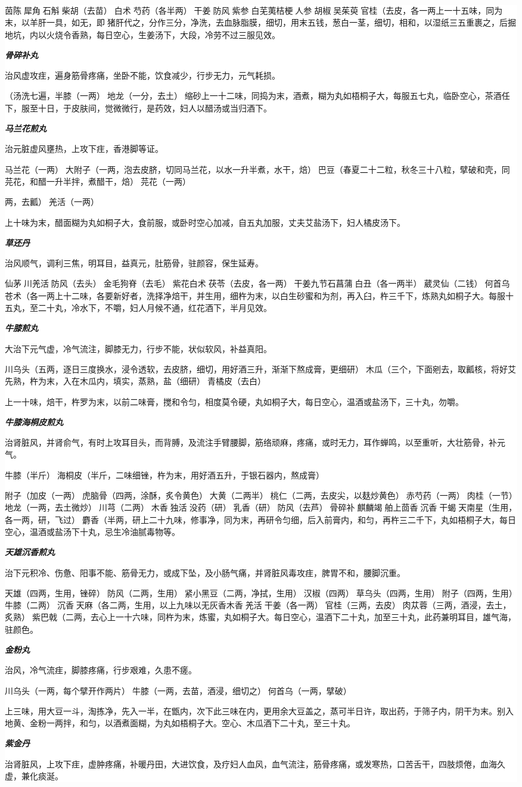 茵陈 犀角 石斛 柴胡（去苗） 白术 芍药（各半两） 干姜 防风 紫参 白芜荑桔梗 人参 胡椒 吴茱萸 官桂（去皮，各一两上一十五味，同为末，以羊肝一具，如无，即 猪肝代之，分作三分，净洗，去血脉脂膜，细切，用末五钱，葱白一茎，细切，相和，以湿纸三五重裹之，后掘地坑，内以火烧令香熟，每日空心，生姜汤下，大段，冷劳不过三服见效。  

***骨碎补丸***  

治风虚攻疰，遍身筋骨疼痛，坐卧不能，饮食减少，行步无力，元气耗损。  

（汤洗七遍，半膝（一两） 地龙（一分，去土） 缩砂上一十二味，同捣为末，酒煮，糊为丸如梧桐子大，每服五七丸，临卧空心，茶酒任下，服至十日，于皮肤间，觉微微行，是药效，妇人以醋汤或当归酒下。  

***马兰花煎丸***  

治元脏虚风壅热，上攻下疰，香港脚等证。  

马兰花（一两） 大附子（一两，泡去皮脐，切同马兰花，以水一升半煮，水干，焙） 巴豆（春夏二十二粒，秋冬三十八粒，擘破和壳，同芫花，和醋一升半拌，煮醋干，焙） 芫花（一两）  

两，去瓤） 羌活（一两）  

上十味为末，醋面糊为丸如桐子大，食前服，或卧时空心加减，自五丸加服，丈夫艾盐汤下，妇人橘皮汤下。  

***草还丹***  

治风顺气，调利三焦，明耳目，益真元，肚筋骨，驻颜容，保生延寿。  

仙茅 川羌活 防风（去头） 金毛狗脊（去毛） 紫花白术 茯苓（去皮，各一两） 干姜九节石菖蒲 白丑（各一两半） 葳灵仙（二钱） 何首乌 苍术（各一两上十二味，各要新好者，洗择净焙干，并生用，细杵为末，以白生砂蜜和为剂，再入臼，杵三千下，炼熟丸如桐子大。每服十五丸，至二十丸，冷水下，不嚼，妇人月候不通，红花酒下，半月见效。  

***牛膝煎丸***  

大治下元气虚，冷气流注，脚膝无力，行步不能，状似软风，补益真阳。  

川乌头（五两，逐日三度换水，浸令透软，去皮脐，细切，用好酒三升，渐渐下熬成膏，更细研） 木瓜（三个，下面剜去，取瓤核，将好艾先熟，杵为末，入在木瓜内，填实，蒸熟，盐（细研） 青橘皮（去白）  

上一十味，焙干，杵罗为末，以前二味膏，搅和令匀，相度莫令硬，丸如桐子大，每日空心，温酒或盐汤下，三十丸，勿嚼。  

***牛膝海桐皮煎丸***  

治肾脏风，并肾俞气，有时上攻耳目头，而背膊，及流注手臂腰脚，筋络顽麻，疼痛，或时无力，耳作蝉鸣，以至重听，大壮筋骨，补元气。  

牛膝（半斤） 海桐皮（半斤，二味细锉，杵为末，用好酒五升，于银石器内，熬成膏）  

附子（加皮（一两） 虎脑骨（四两，涂酥，炙令黄色） 大黄（二两半） 桃仁（二两，去皮尖，以麸炒黄色） 赤芍药（一两） 肉桂（一节） 地龙（一两，去土微炒） 川芎（二两） 木香 独活 没药（研） 乳香（研） 防风（去芦） 骨碎补 麒麟竭 舶上茴香 沉香 干蝎 天南星（生用，各一两，研，飞过） 麝香（半两，研上二十九味，修事净，同为末，再研令匀细，后入前膏内，和匀，再杵三二千下，丸如梧桐子大，每日空心，温酒或盐汤下十丸，忌生冷油腻毒物等。  

***天雄沉香煎丸***  

治下元积冷、伤惫、阳事不能、筋骨无力，或成下坠，及小肠气痛，并肾脏风毒攻疰，脾胃不和，腰脚沉重。  

天雄（四两，生用，锉碎） 防风（二两，生用） 紧小黑豆（二两，净拭，生用） 汉椒（四两） 草乌头（四两，生用） 附子（四两，生用） 牛膝（二两） 沉香 天麻（各二两，生用，以上九味以无灰香木香 羌活 干姜（各一两） 官桂（三两，去皮） 肉苁蓉（三两，酒浸，去土，炙熟） 紫巴戟（二两，去心上一十六味，同杵为末，炼蜜，丸如桐子大。每日空心，温酒下二十丸，加至三十丸，此药兼明耳目，雄气海，驻颜色。  

***金粉丸***  

治风，冷气流疰，脚膝疼痛，行步艰难，久患不瘥。  

川乌头（一两，每个擘开作两片） 牛膝（一两，去苗，酒浸，细切之） 何首乌（一两，擘破）  

上三味，用大豆一斗，淘拣净，先入一半，在甑内，次下此三味在内，更用余大豆盖之，蒸可半日许，取出药，于筛子内，阴干为末。别入地黄、金粉一两拌，和匀，以酒煮面糊，为丸如梧桐子大。空心、木瓜酒下二十丸，至三十丸。  

***紫金丹***  

治肾脏风，上攻下疰，虚肿疼痛，补暖丹田，大进饮食，及疗妇人血风，血气流注，筋骨疼痛，或发寒热，口苦舌干，四肢烦倦，血海久虚，兼化痰涎。  
